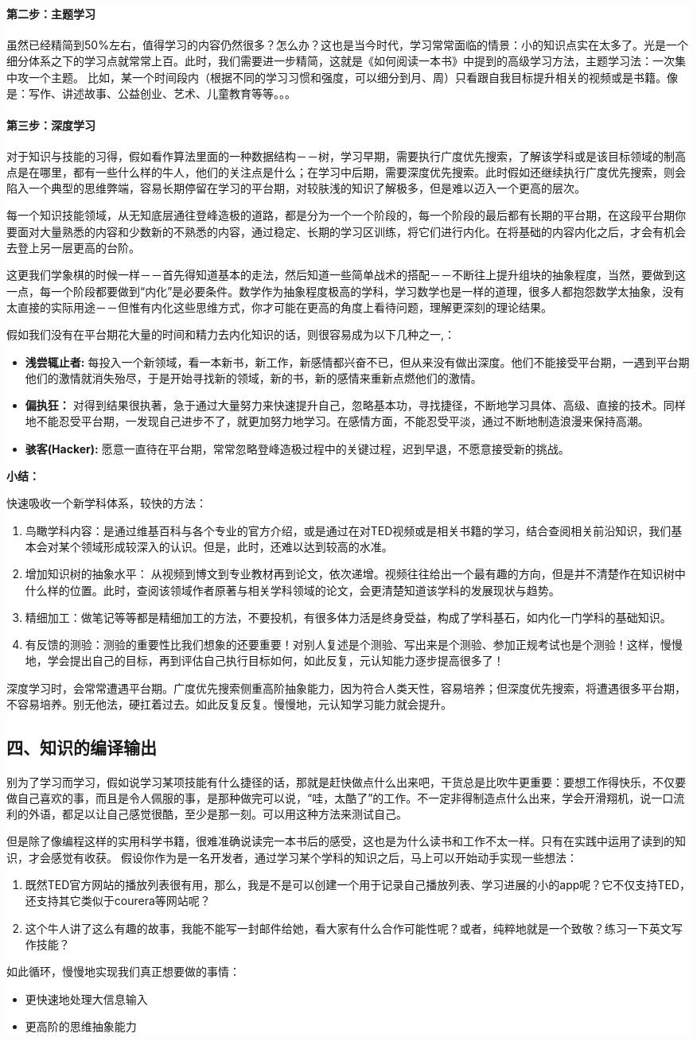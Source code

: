 #### 第二步：主题学习
虽然已经精简到50%左右，值得学习的内容仍然很多？怎么办？这也是当今时代，学习常常面临的情景：小的知识点实在太多了。光是一个细分体系之下的学习点就常常上百。此时，我们需要进一步精简，这就是《如何阅读一本书》中提到的高级学习方法，主题学习法：一次集中攻一个主题。
比如，某一个时间段内（根据不同的学习习惯和强度，可以细分到月、周）只看跟自我目标提升相关的视频或是书籍。像是：写作、讲述故事、公益创业、艺术、儿童教育等等。。。

#### 第三步：深度学习
对于知识与技能的习得，假如看作算法里面的一种数据结构－－树，学习早期，需要执行广度优先搜索，了解该学科或是该目标领域的制高点是在哪里，都有一些什么样的牛人，他们的关注点是什么；在学习中后期，需要深度优先搜索。此时假如还继续执行广度优先搜索，则会陷入一个典型的思维弊端，容易长期停留在学习的平台期，对较肤浅的知识了解极多，但是难以迈入一个更高的层次。

每一个知识技能领域，从无知底层通往登峰造极的道路，都是分为一个一个阶段的，每一个阶段的最后都有长期的平台期，在这段平台期你要面对大量熟悉的内容和少数新的不熟悉的内容，通过稳定、长期的学习区训练，将它们进行内化。在将基础的内容内化之后，才会有机会去登上另一层更高的台阶。

这更我们学象棋的时候一样－－首先得知道基本的走法，然后知道一些简单战术的搭配－－不断往上提升组块的抽象程度，当然，要做到这一点，每一个阶段都要做到“内化”是必要条件。数学作为抽象程度极高的学科，学习数学也是一样的道理，很多人都抱怨数学太抽象，没有太直接的实际用途－－但惟有内化这些思维方式，你才可能在更高的角度上看待问题，理解更深刻的理论结果。


假如我们没有在平台期花大量的时间和精力去内化知识的话，则很容易成为以下几种之一,：

- **浅尝辄止者:** 每投入一个新领域，看一本新书，新工作，新感情都兴奋不已，但从来没有做出深度。他们不能接受平台期，一遇到平台期他们的激情就消失殆尽，于是开始寻找新的领域，新的书，新的感情来重新点燃他们的激情。

- **偏执狂：** 对得到结果很执著，急于通过大量努力来快速提升自己，忽略基本功，寻找捷径，不断地学习具体、高级、直接的技术。同样地不能忍受平台期，一发现自己进步不了，就更加努力地学习。在感情方面，不能忍受平淡，通过不断地制造浪漫来保持高潮。

- **骇客(Hacker):** 愿意一直待在平台期，常常忽略登峰造极过程中的关键过程，迟到早退，不愿意接受新的挑战。

**小结：**

快速吸收一个新学科体系，较快的方法：

1. 鸟瞰学科内容：是通过维基百科与各个专业的官方介绍，或是通过在对TED视频或是相关书籍的学习，结合查阅相关前沿知识，我们基本会对某个领域形成较深入的认识。但是，此时，还难以达到较高的水准。

2. 增加知识树的抽象水平： 从视频到博文到专业教材再到论文，依次递增。视频往往给出一个最有趣的方向，但是并不清楚作在知识树中什么样的位置。此时，查阅该领域作者原著与相关学科领域的论文，会更清楚知道该学科的发展现状与趋势。

3. 精细加工：做笔记等等都是精细加工的方法，不要投机，有很多体力活是终身受益，构成了学科基石，如内化一门学科的基础知识。

4. 有反馈的测验：测验的重要性比我们想象的还要重要！对别人复述是个测验、写出来是个测验、参加正规考试也是个测验！这样，慢慢地，学会提出自己的目标，再到评估自己执行目标如何，如此反复，元认知能力逐步提高很多了！

深度学习时，会常常遭遇平台期。广度优先搜索侧重高阶抽象能力，因为符合人类天性，容易培养；但深度优先搜索，将遭遇很多平台期，不容易培养。别无他法，硬扛着过去。如此反复反复。慢慢地，元认知学习能力就会提升。

## 四、知识的编译输出

别为了学习而学习，假如说学习某项技能有什么捷径的话，那就是赶快做点什么出来吧，干货总是比吹牛更重要：要想工作得快乐，不仅要做自己喜欢的事，而且是令人佩服的事，是那种做完可以说，“哇，太酷了”的工作。不一定非得制造点什么出来，学会开滑翔机，说一口流利的外语，都足以让自己感觉很酷，至少是那一刻。可以用这种方法来测试自己。

但是除了像编程这样的实用科学书籍，很难准确说读完一本书后的感受，这也是为什么读书和工作不太一样。只有在实践中运用了读到的知识，才会感觉有收获。
假设你作为是一名开发者，通过学习某个学科的知识之后，马上可以开始动手实现一些想法：

1. 既然TED官方网站的播放列表很有用，那么，我是不是可以创建一个用于记录自己播放列表、学习进展的小的app呢？它不仅支持TED，还支持其它类似于courera等网站呢？

2. 这个牛人讲了这么有趣的故事，我能不能写一封邮件给她，看大家有什么合作可能性呢？或者，纯粹地就是一个致敬？练习一下英文写作技能？

如此循环，慢慢地实现我们真正想要做的事情：

- 更快速地处理大信息输入

- 更高阶的思维抽象能力
